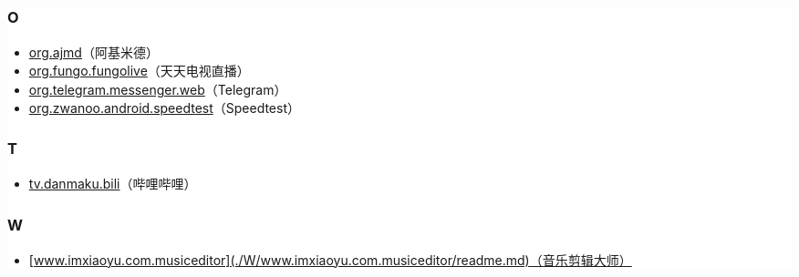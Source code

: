 ### O
  - [org.ajmd](./O/org.ajmd/readme.md)（阿基米德）
  - [org.fungo.fungolive](./O/org.fungo.fungolive/readme.md)（天天电视直播）
  - [org.telegram.messenger.web](./O/org.telegram.messenger.web/readme.md)（Telegram）
  - [org.zwanoo.android.speedtest](./O/org.zwanoo.android.speedtest/readme.md)（Speedtest）

### T
  - [tv.danmaku.bili](./T/tv.danmaku.bili/readme.md)（哔哩哔哩）

### W
  - [www.imxiaoyu.com.musiceditor](./W/www.imxiaoyu.com.musiceditor/readme.md)（音乐剪辑大师）
